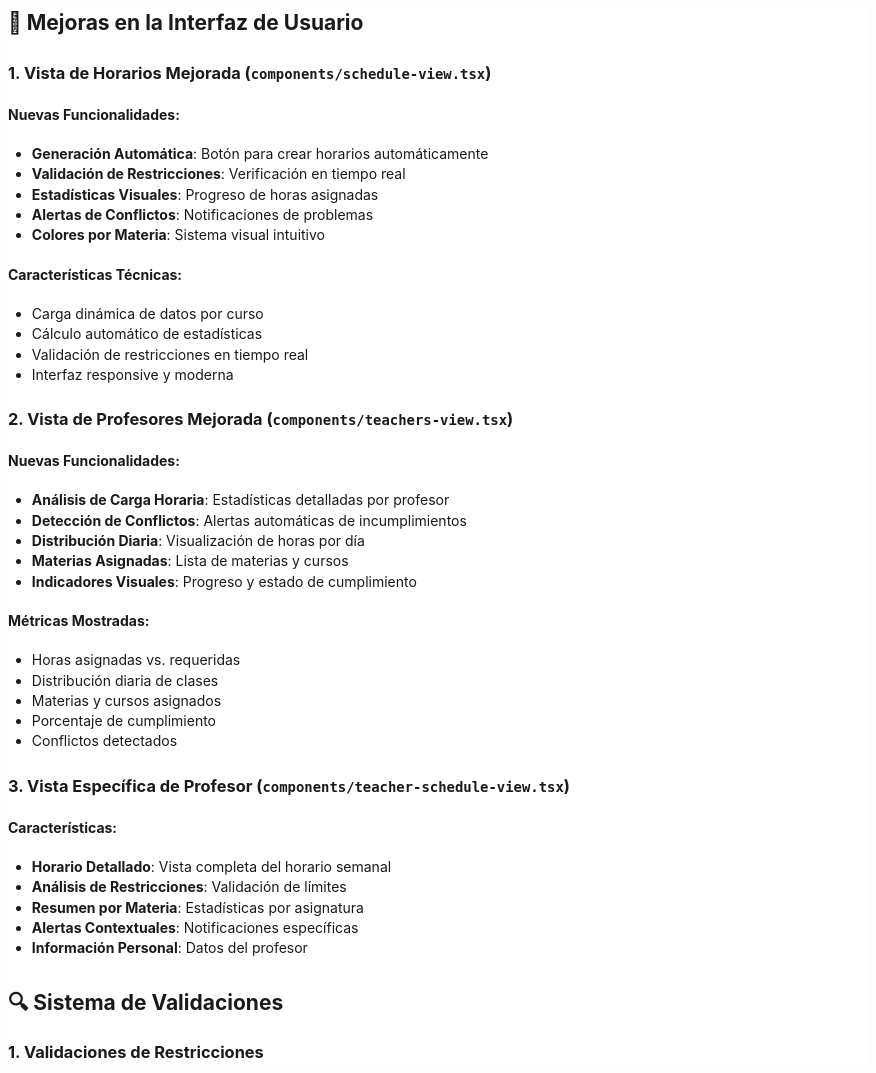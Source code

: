 ## 🎨 Mejoras en la Interfaz de Usuario

### 1. **Vista de Horarios Mejorada** (`components/schedule-view.tsx`)

#### Nuevas Funcionalidades:
- **Generación Automática**: Botón para crear horarios automáticamente
- **Validación de Restricciones**: Verificación en tiempo real
- **Estadísticas Visuales**: Progreso de horas asignadas
- **Alertas de Conflictos**: Notificaciones de problemas
- **Colores por Materia**: Sistema visual intuitivo

#### Características Técnicas:
- Carga dinámica de datos por curso
- Cálculo automático de estadísticas
- Validación de restricciones en tiempo real
- Interfaz responsive y moderna

### 2. **Vista de Profesores Mejorada** (`components/teachers-view.tsx`)

#### Nuevas Funcionalidades:
- **Análisis de Carga Horaria**: Estadísticas detalladas por profesor
- **Detección de Conflictos**: Alertas automáticas de incumplimientos
- **Distribución Diaria**: Visualización de horas por día
- **Materias Asignadas**: Lista de materias y cursos
- **Indicadores Visuales**: Progreso y estado de cumplimiento

#### Métricas Mostradas:
- Horas asignadas vs. requeridas
- Distribución diaria de clases
- Materias y cursos asignados
- Porcentaje de cumplimiento
- Conflictos detectados

### 3. **Vista Específica de Profesor** (`components/teacher-schedule-view.tsx`)

#### Características:
- **Horario Detallado**: Vista completa del horario semanal
- **Análisis de Restricciones**: Validación de límites
- **Resumen por Materia**: Estadísticas por asignatura
- **Alertas Contextuales**: Notificaciones específicas
- **Información Personal**: Datos del profesor

## 🔍 Sistema de Validaciones

### 1. **Validaciones de Restricciones**
